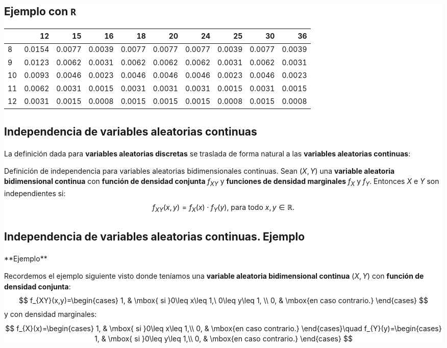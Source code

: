 
</div>

## Ejemplo con `R`
<div class="example">

|   |     12|     15|     16|     18|     20|     24|     25|     30|     36|
|:--|------:|------:|------:|------:|------:|------:|------:|------:|------:|
|8  | 0.0154| 0.0077| 0.0039| 0.0077| 0.0077| 0.0077| 0.0039| 0.0077| 0.0039|
|9  | 0.0123| 0.0062| 0.0031| 0.0062| 0.0062| 0.0062| 0.0031| 0.0062| 0.0031|
|10 | 0.0093| 0.0046| 0.0023| 0.0046| 0.0046| 0.0046| 0.0023| 0.0046| 0.0023|
|11 | 0.0062| 0.0031| 0.0015| 0.0031| 0.0031| 0.0031| 0.0015| 0.0031| 0.0015|
|12 | 0.0031| 0.0015| 0.0008| 0.0015| 0.0015| 0.0015| 0.0008| 0.0015| 0.0008|


</div>

## Independencia de variables aleatorias continuas
La definición dada para **variables aleatorias discretas** se traslada de forma natural a las **variables aleatorias continuas**:

<l class="definition">Definición de independencia para variables aleatorias bidimensionales continuas. </l>
Sean $(X,Y)$ una **variable aleatoria bidimensional continua** con **función de densidad conjunta** $f_{XY}$ y **funciones de densidad marginales** $f_X$ y $f_Y$. Entonces $X$ e $Y$ son independientes si:
$$
f_{XY}(x,y)=f_X(x)\cdot f_Y(y),\ \mbox{para todo $x,y\in\mathbb{R}$.}
$$

## Independencia de variables aleatorias continuas. Ejemplo
<div class="example">
**Ejemplo**

Recordemos el ejemplo siguiente visto donde teníamos una **variable aleatoria bidimensional continua** $(X,Y)$ con **función de densidad conjunta**:
$$
f_{XY}(x,y)=\begin{cases}
1, & \mbox{ si }0\leq x\leq 1,\ 0\leq y\leq 1, \\
0, & \mbox{en caso contrario.}
\end{cases}
$$
y con densidad marginales:
$$
f_{X}(x)=\begin{cases}
1, & \mbox{ si }0\leq x\leq 1,\\
0, & \mbox{en caso contrario.}
\end{cases}\quad f_{Y}(y)=\begin{cases}
1, & \mbox{ si }0\leq y\leq 1,\\
0, & \mbox{en caso contrario.}
\end{cases}
$$
</div>
